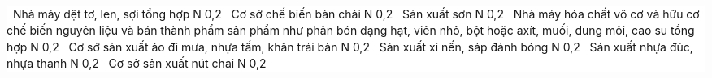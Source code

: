             Nhà máy dệt tơ, len, sợi tổng hợp                                                                                                                                                                                                                                                                                                                                                                                                                                                                                                                                                                                                                N                         0,2
            Cơ sở chế biến bàn chải                                                                                                                                                                                                                                                                                                                                                                                                                                                                                                                                                                                                                          N                         0,2
            Sản xuất sơn                                                                                                                                                                                                                                                                                                                                                                                                                                                                                                                                                                                                                                     N                         0,2
            Nhà máy hóa chất vô cơ và hữu cơ chế biến nguyên liệu và bán thành phẩm sản phẩm như phân bón dạng hạt, viên nhỏ, bột hoặc axít, muối, dung môi, cao su tổng hợp                                                                                                                                                                                                                                                                                                                                                                                                                                                                                 N                         0,2
            Cơ sở sản xuất áo đi mưa, nhựa tấm, khăn trải bàn                                                                                                                                                                                                                                                                                                                                                                                                                                                                                                                                                                                                N                         0,2
            Sản xuất xi nến, sáp đánh bóng                                                                                                                                                                                                                                                                                                                                                                                                                                                                                                                                                                                                                   N                         0,2
            Sản xuất nhựa đúc, nhựa thanh                                                                                                                                                                                                                                                                                                                                                                                                                                                                                                                                                                                                                    N                         0,2
            Cơ sở sản xuất nút chai                                                                                                                                                                                                                                                                                                                                                                                                                                                                                                                                                                                                                          N                         0,2